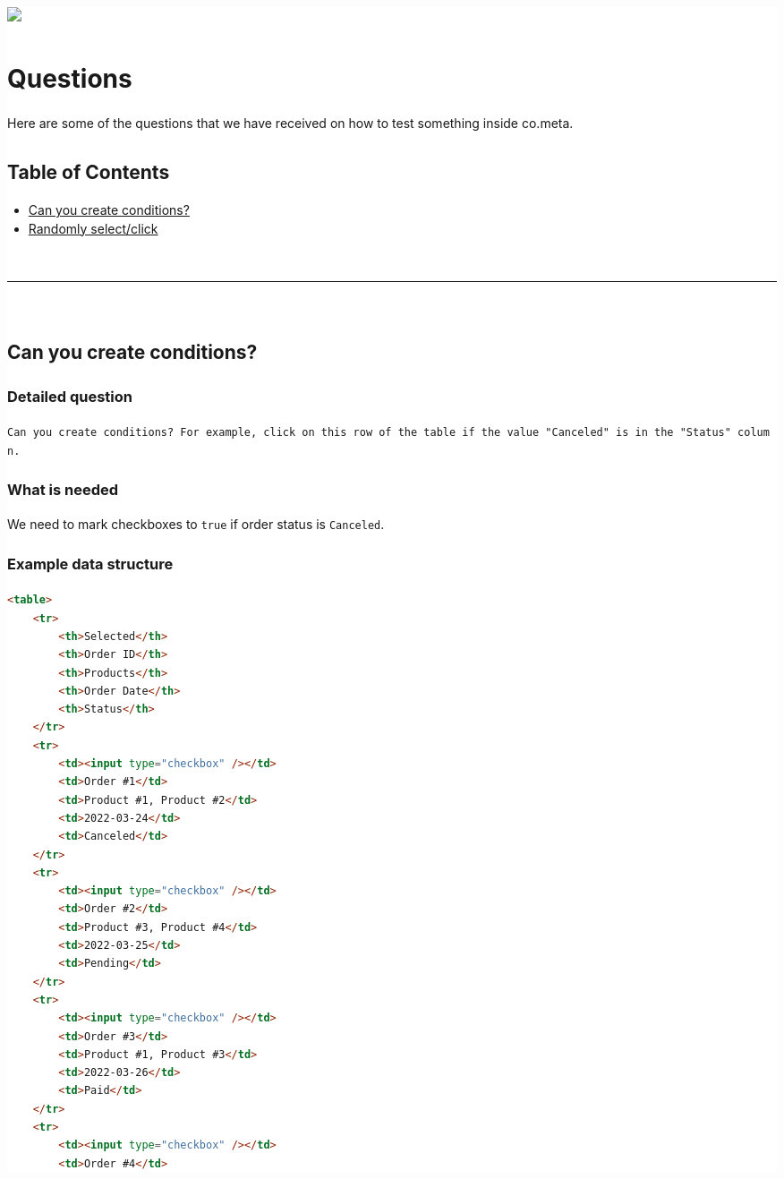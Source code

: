 <img src="img/logos/COMETA_Logo_Y_W.png" width="600px"/>

<br />

# Questions

Here are some of the questions that we have received on how to test something inside co.meta.

## Table of Contents 

- [Can you create conditions?](#question1)
- [Randomly select/click](#question2)

<br />

---

<br />

## Can you create conditions? <a name="question1"></a>

### Detailed question
```
Can you create conditions? For example, click on this row of the table if the value "Canceled" is in the "Status" column.
```
### What is needed
We need to mark checkboxes to `true` if order status is `Canceled`.
### Example data structure
```html
<table>
    <tr>
        <th>Selected</th>
        <th>Order ID</th>
        <th>Products</th>
        <th>Order Date</th>
        <th>Status</th>
    </tr>
    <tr>
        <td><input type="checkbox" /></td>
        <td>Order #1</td>
        <td>Product #1, Product #2</td>
        <td>2022-03-24</td>
        <td>Canceled</td>
    </tr>
    <tr>
        <td><input type="checkbox" /></td>
        <td>Order #2</td>
        <td>Product #3, Product #4</td>
        <td>2022-03-25</td>
        <td>Pending</td>
    </tr>
    <tr>
        <td><input type="checkbox" /></td>
        <td>Order #3</td>
        <td>Product #1, Product #3</td>
        <td>2022-03-26</td>
        <td>Paid</td>
    </tr>
    <tr>
        <td><input type="checkbox" /></td>
        <td>Order #4</td>
```